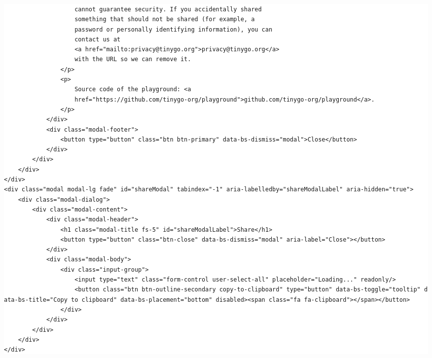 						cannot guarantee security. If you accidentally shared
						something that should not be shared (for example, a
						password or personally identifying information), you can
						contact us at
						<a href="mailto:privacy@tinygo.org">privacy@tinygo.org</a>
						with the URL so we can remove it.
					</p>
					<p>
						Source code of the playground: <a
						href="https://github.com/tinygo-org/playground">github.com/tinygo-org/playground</a>.
					</p>
				</div>
				<div class="modal-footer">
					<button type="button" class="btn btn-primary" data-bs-dismiss="modal">Close</button>
				</div>
			</div>
		</div>
	</div>
	<div class="modal modal-lg fade" id="shareModal" tabindex="-1" aria-labelledby="shareModalLabel" aria-hidden="true">
		<div class="modal-dialog">
			<div class="modal-content">
				<div class="modal-header">
					<h1 class="modal-title fs-5" id="shareModalLabel">Share</h1>
					<button type="button" class="btn-close" data-bs-dismiss="modal" aria-label="Close"></button>
				</div>
				<div class="modal-body">
					<div class="input-group">
						<input type="text" class="form-control user-select-all" placeholder="Loading..." readonly/>
						<button class="btn btn-outline-secondary copy-to-clipboard" type="button" data-bs-toggle="tooltip" data-bs-title="Copy to clipboard" data-bs-placement="bottom" disabled><span class="fa fa-clipboard"></span></button>
					</div>
				</div>
			</div>
		</div>
	</div>
</div>
